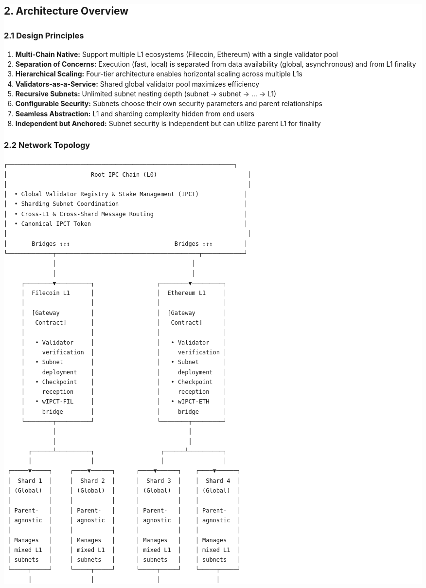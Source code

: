
## 2. Architecture Overview

### 2.1 Design Principles

1. **Multi-Chain Native:** Support multiple L1 ecosystems (Filecoin, Ethereum) with a single validator pool
2. **Separation of Concerns:** Execution (fast, local) is separated from data availability (global, asynchronous) and from L1 finality
3. **Hierarchical Scaling:** Four-tier architecture enables horizontal scaling across multiple L1s
4. **Validators-as-a-Service:** Shared global validator pool maximizes efficiency
5. **Recursive Subnets:** Unlimited subnet nesting depth (subnet → subnet → ... → L1)
6. **Configurable Security:** Subnets choose their own security parameters and parent relationships
7. **Seamless Abstraction:** L1 and sharding complexity hidden from end users
8. **Independent but Anchored:** Subnet security is independent but can utilize parent L1 for finality

### 2.2 Network Topology

```
┌─────────────────────────────────────────────────────────────────┐
│                        Root IPC Chain (L0)                          │
│                                                                     │
│  • Global Validator Registry & Stake Management (IPCT)             │
│  • Sharding Subnet Coordination                                    │
│  • Cross-L1 & Cross-Shard Message Routing                          │
│  • Canonical IPCT Token                                            │
│                                                                     │
│       Bridges ↕↕↕                              Bridges ↕↕↕         │
└─────────────┬─────────────────────────────────────────┬────────────┘
              │                                       │
              │                                       │
     ┌────────▼──────────┐                  ┌────────▼─────────┐
     │  Filecoin L1      │                  │  Ethereum L1     │
     │                   │                  │                  │
     │  [Gateway         │                  │  [Gateway        │
     │   Contract]       │                  │   Contract]      │
     │                   │                  │                  │
     │   • Validator     │                  │   • Validator    │
     │     verification  │                  │     verification │
     │   • Subnet        │                  │   • Subnet       │
     │     deployment    │                  │     deployment   │
     │   • Checkpoint    │                  │   • Checkpoint   │
     │     reception     │                  │     reception    │
     │   • wIPCT-FIL     │                  │   • wIPCT-ETH    │
     │     bridge        │                  │     bridge       │
     └────────┬──────────┘                  └────────┬─────────┘
              │                                      │
              │                                      │
       ┌──────┴──────────┐                   ┌──────┴──────────┐
       │                 │                   │                 │
 ┌─────▼─────┐     ┌────▼──────┐      ┌────▼──────┐    ┌────▼──────┐
 │  Shard 1  │     │  Shard 2  │      │  Shard 3  │    │  Shard 4  │
 │ (Global)  │     │ (Global)  │      │ (Global)  │    │ (Global)  │
 │           │     │           │      │           │    │           │
 │ Parent-   │     │ Parent-   │      │ Parent-   │    │ Parent-   │
 │ agnostic  │     │ agnostic  │      │ agnostic  │    │ agnostic  │
 │           │     │           │      │           │    │           │
 │ Manages   │     │ Manages   │      │ Manages   │    │ Manages   │
 │ mixed L1  │     │ mixed L1  │      │ mixed L1  │    │ mixed L1  │
 │ subnets   │     │ subnets   │      │ subnets   │    │ subnets   │
 └─────┬─────┘     └─────┬─────┘      └─────┬─────┘    └─────┬─────┘
       │                 │                  │                │
```
